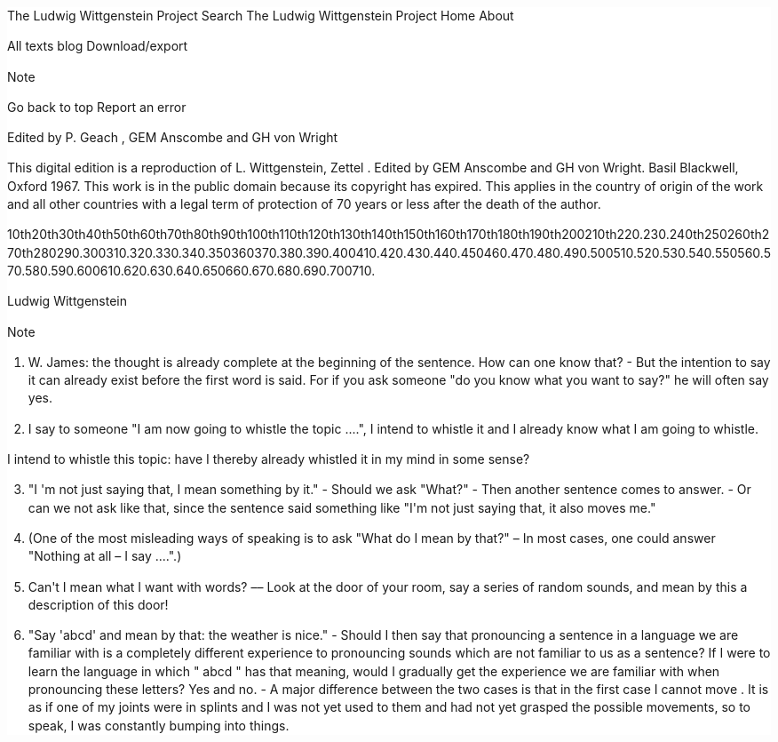 
The Ludwig Wittgenstein Project
Search The Ludwig Wittgenstein Project
Home
About

All texts
blog
Download/export

 Note 


Go back to top
Report an error

Edited by P. Geach , GEM Anscombe and GH von Wright

 

This digital edition is a reproduction of L. Wittgenstein, Zettel . Edited by GEM Anscombe and GH von Wright. Basil Blackwell, Oxford 1967. This work is in the public domain because its copyright has expired. This applies in the country of origin of the work and all other countries with a legal term of protection of 70 years or less after the death of the author.



10th20th30th40th50th60th70th80th90th100th110th120th130th140th150th160th170th180th190th200210th220.230.240th250260th270th280290.300310.320.330.340.350360370.380.390.400410.420.430.440.450460.470.480.490.500510.520.530.540.550560.570.580.590.600610.620.630.640.650660.670.680.690.700710.


Ludwig Wittgenstein

Note


1. W. James: the thought is already complete at the beginning of the sentence. How can one know that? - But the intention to say it can already exist before the first word is said. For if you ask someone "do you know what you want to say?" he will often say yes.

2. I say to someone "I am now going to whistle the topic ....", I intend to whistle it and I already know what I am going to whistle.

I intend to whistle this topic: have I thereby already whistled it in my mind in some sense?

3. "I 'm not just saying that, I mean something by it." - Should we ask "What?" - Then another sentence comes to answer. - Or can we not ask like that, since the sentence said something like "I'm not just saying that, it also moves me."

4. (One of the most misleading ways of speaking is to ask "What do I mean by that?" – In most cases, one could answer "Nothing at all – I say ....".)

5. Can't I mean what I want with words? –– Look at the door of your room, say a series of random sounds, and mean by this a description of this door!

6. "Say 'abcd' and mean by that: the weather is nice." - Should I then say that pronouncing a sentence in a language we are familiar with is a completely different experience to pronouncing sounds which are not familiar to us as a sentence? If I were to learn the language in which " abcd " has that meaning, would I gradually get the experience we are familiar with when pronouncing these letters? Yes and no. - A major difference between the two cases is that in the first case I cannot move . It is as if one of my joints were in splints and I was not yet used to them and had not yet grasped the possible movements, so to speak, I was constantly bumping into things.
